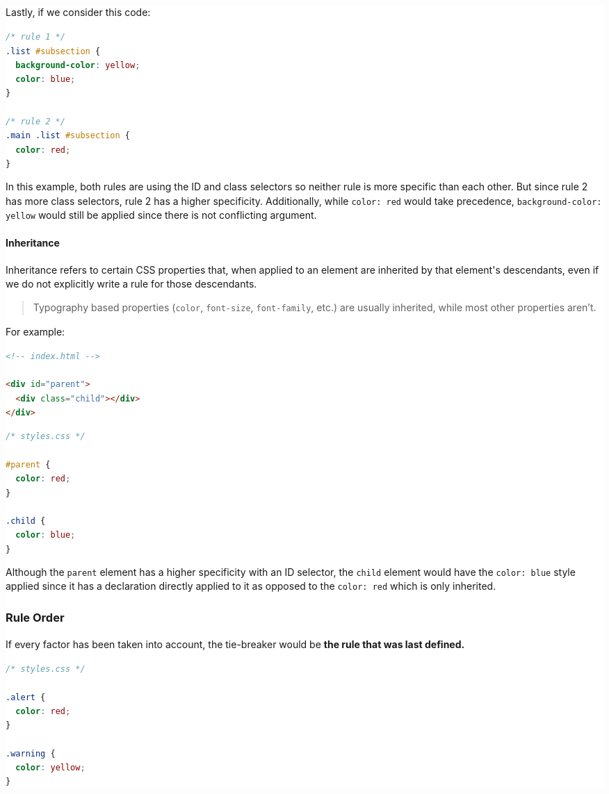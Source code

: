 Lastly, if we consider this code: 

```css
/* rule 1 */
.list #subsection {
  background-color: yellow;
  color: blue;
}

/* rule 2 */
.main .list #subsection {
  color: red;
}
```
In this example, both rules are using the ID and class selectors so neither rule is more specific than each other. But since rule 2 has more class selectors, rule 2 has a higher specificity. 
Additionally, while `color: red` would take precedence, `background-color: yellow` would still be applied since there is not conflicting argument. 

#### Inheritance
Inheritance refers to certain CSS properties that, when applied to an element are inherited by that element's descendants, even if we do not explicitly write a rule for those descendants.
> Typography based properties (`color`, `font-size`, `font-family`, etc.) are usually inherited, while most other properties aren’t.

For example: 
```html
<!-- index.html -->

<div id="parent">
  <div class="child"></div>
</div>
```

```css
/* styles.css */

#parent {
  color: red;
}

.child {
  color: blue;
}
```
Although the `parent` element has a higher specificity with an ID selector, the `child` element would have the `color: blue` style applied since it has a declaration directly applied to it as opposed to the `color: red` which is only inherited.


### Rule Order
If every factor has been taken into account, the tie-breaker would be **the rule that was last defined.**
```css
/* styles.css */

.alert {
  color: red;
}

.warning {
  color: yellow;
}
```
